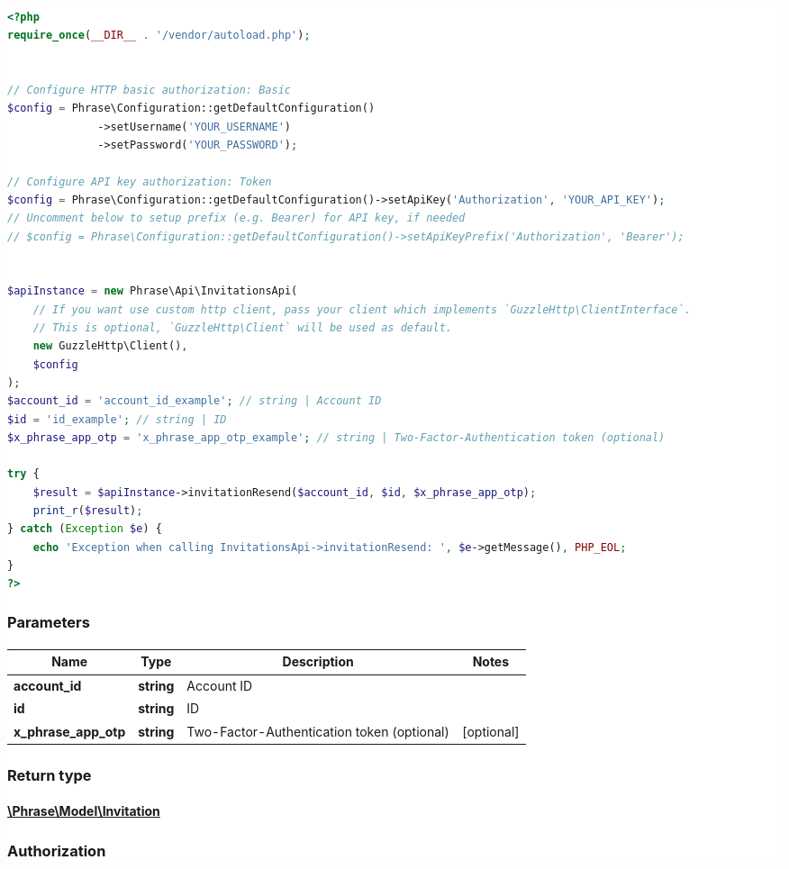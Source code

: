 ```php
<?php
require_once(__DIR__ . '/vendor/autoload.php');


// Configure HTTP basic authorization: Basic
$config = Phrase\Configuration::getDefaultConfiguration()
              ->setUsername('YOUR_USERNAME')
              ->setPassword('YOUR_PASSWORD');

// Configure API key authorization: Token
$config = Phrase\Configuration::getDefaultConfiguration()->setApiKey('Authorization', 'YOUR_API_KEY');
// Uncomment below to setup prefix (e.g. Bearer) for API key, if needed
// $config = Phrase\Configuration::getDefaultConfiguration()->setApiKeyPrefix('Authorization', 'Bearer');


$apiInstance = new Phrase\Api\InvitationsApi(
    // If you want use custom http client, pass your client which implements `GuzzleHttp\ClientInterface`.
    // This is optional, `GuzzleHttp\Client` will be used as default.
    new GuzzleHttp\Client(),
    $config
);
$account_id = 'account_id_example'; // string | Account ID
$id = 'id_example'; // string | ID
$x_phrase_app_otp = 'x_phrase_app_otp_example'; // string | Two-Factor-Authentication token (optional)

try {
    $result = $apiInstance->invitationResend($account_id, $id, $x_phrase_app_otp);
    print_r($result);
} catch (Exception $e) {
    echo 'Exception when calling InvitationsApi->invitationResend: ', $e->getMessage(), PHP_EOL;
}
?>
```

### Parameters


Name | Type | Description  | Notes
------------- | ------------- | ------------- | -------------
 **account_id** | **string**| Account ID |
 **id** | **string**| ID |
 **x_phrase_app_otp** | **string**| Two-Factor-Authentication token (optional) | [optional]

### Return type

[**\Phrase\Model\Invitation**](../Model/Invitation.md)

### Authorization
